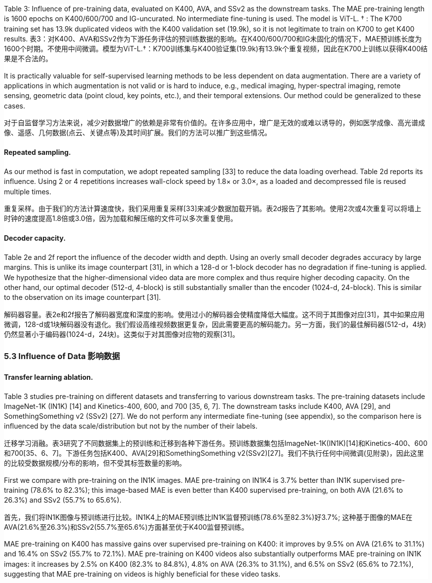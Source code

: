 Table 3: Influence of pre-training data, evaluated on K400, AVA, and SSv2 as the downstream tasks. The MAE pre-training length is 1600 epochs on K400/600/700 and IG-uncurated. No intermediate fine-tuning is used. The model is ViT-L. † : The K700 training set has 13.9k duplicated videos with the K400 validation set (19.9k), so it is not legitimate to train on K700 to get K400 results.
表3：对K400、AVA和SSv2作为下游任务评估的预训练数据的影响。在K400/600/700和IG未固化的情况下，MAE预训练长度为1600个时期。不使用中间微调。模型为ViT-L.†：K700训练集与K400验证集(19.9k)有13.9k个重复视频，因此在K700上训练以获得K400结果是不合法的。

It is practically valuable for self-supervised learning methods to be less dependent on data augmentation. There are a variety of applications in which augmentation is not valid or is hard to induce, e.g., medical imaging, hyper-spectral imaging, remote sensing, geometric data (point cloud, key points, etc.), and their temporal extensions. Our method could be generalized to these cases.

对于自监督学习方法来说，减少对数据增广的依赖是非常有价值的。在许多应用中，增广是无效的或难以诱导的，例如医学成像、高光谱成像、遥感、几何数据(点云、关键点等)及其时间扩展。我们的方法可以推广到这些情况。

#### Repeated sampling. 
As our method is fast in computation, we adopt repeated sampling [33] to reduce the data loading overhead. Table 2d reports its influence. Using 2 or 4 repetitions increases wall-clock speed by 1.8× or 3.0×, as a loaded and decompressed file is reused multiple times.

重复采样。由于我们的方法计算速度快，我们采用重复采样[33]来减少数据加载开销。表2d报告了其影响。使用2次或4次重复可以将墙上时钟的速度提高1.8倍或3.0倍，因为加载和解压缩的文件可以多次重复使用。

#### Decoder capacity. 
Table 2e and 2f report the influence of the decoder width and depth. Using an overly small decoder degrades accuracy by large margins. This is unlike its image counterpart [31], in which a 128-d or 1-block decoder has no degradation if fine-tuning is applied. We hypothesize that the higher-dimensional video data are more complex and thus require higher decoding capacity. On the other hand, our optimal decoder (512-d, 4-block) is still substantially smaller than the encoder (1024-d, 24-block). This is similar to the observation on its image counterpart [31].

解码器容量。表2e和2f报告了解码器宽度和深度的影响。使用过小的解码器会使精度降低大幅度。这不同于其图像对应[31]，其中如果应用微调，128-d或1块解码器没有退化。我们假设高维视频数据更复杂，因此需要更高的解码能力。另一方面，我们的最佳解码器(512-d，4块)仍然显著小于编码器(1024-d，24块)。这类似于对其图像对应物的观察[31]。

### 5.3 Influence of Data 影响数据
#### Transfer learning ablation. 
Table 3 studies pre-training on different datasets and transferring to various downstream tasks. The pre-training datasets include ImageNet-1K (IN1K) [14] and Kinetics-400, 600, and 700 [35, 6, 7]. The downstream tasks include K400, AVA [29], and SomethingSomething v2 (SSv2) [27]. We do not perform any intermediate fine-tuning (see appendix), so the comparison here is influenced by the data scale/distribution but not by the number of their labels.

迁移学习消融。表3研究了不同数据集上的预训练和迁移到各种下游任务。预训练数据集包括ImageNet-1K(IN1K)[14]和Kinetics-400、600和700[35、6、7]。下游任务包括K400、AVA[29]和SomethingSomething v2(SSv2)[27]。我们不执行任何中间微调(见附录)，因此这里的比较受数据规模/分布的影响，但不受其标签数量的影响。

First we compare with pre-training on the IN1K images. MAE pre-training on IN1K4 is 3.7% better than IN1K supervised pre-training (78.6% to 82.3%); this image-based MAE is even better than K400 supervised pre-training, on both AVA (21.6% to 26.3%) and SSv2 (55.7% to 65.6%).

首先，我们将IN1K图像与预训练进行比较。IN1K4上的MAE预训练比IN1K监督预训练(78.6%至82.3%)好3.7%; 这种基于图像的MAE在AVA(21.6%至26.3%)和SSv2(55.7%至65.6%)方面甚至优于K400监督预训练。

MAE pre-training on K400 has massive gains over supervised pre-training on K400: it improves by 9.5% on AVA (21.6% to 31.1%) and 16.4% on SSv2 (55.7% to 72.1%). MAE pre-training on K400 videos also substantially outperforms MAE pre-training on IN1K images: it increases by 2.5% on K400 (82.3% to 84.8%), 4.8% on AVA (26.3% to 31.1%), and 6.5% on SSv2 (65.6% to 72.1%), suggesting that MAE pre-training on videos is highly beneficial for these video tasks.
